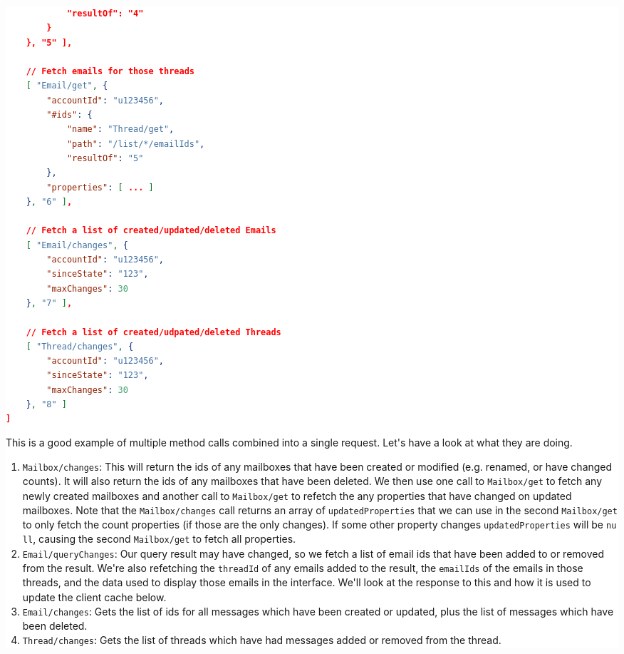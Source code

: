 ```json
            "resultOf": "4"
        }
    }, "5" ],

    // Fetch emails for those threads
    [ "Email/get", {
        "accountId": "u123456",
        "#ids": {
            "name": "Thread/get",
            "path": "/list/*/emailIds",
            "resultOf": "5"
        },
        "properties": [ ... ]
    }, "6" ],

    // Fetch a list of created/updated/deleted Emails
    [ "Email/changes", {
        "accountId": "u123456",
        "sinceState": "123",
        "maxChanges": 30
    }, "7" ],

    // Fetch a list of created/udpated/deleted Threads
    [ "Thread/changes", {
        "accountId": "u123456",
        "sinceState": "123",
        "maxChanges": 30
    }, "8" ]
]
```

This is a good example of multiple method calls combined into a single request. Let's have a look at what they are doing.

1. `Mailbox/changes`: This will return the ids of any mailboxes that have been created or modified (e.g. renamed, or have changed counts). It will also return the ids of any mailboxes that have been deleted. We then use one call to `Mailbox/get` to fetch any newly created mailboxes and another call to `Mailbox/get` to refetch the any properties that have changed on updated mailboxes. Note that the `Mailbox/changes` call returns an array of `updatedProperties` that we can use in the second `Mailbox/get` to only fetch the count properties (if those are the only changes). If some other property changes `updatedProperties` will be `null`, causing the second `Mailbox/get` to fetch all properties.
2. `Email/queryChanges`: Our query result may have changed, so we fetch a list of email ids that have been added to or removed from the result. We're also refetching the `threadId` of any emails added to the result, the `emailIds` of the emails in those threads, and the data used to display those emails in the interface. We'll look at the response to this and how it is used to update the client cache below.
3. `Email/changes`: Gets the list of ids for all messages which have been created or updated, plus the list of messages which have been deleted.
4. `Thread/changes`: Gets the list of threads which have had messages added or removed from the thread.
